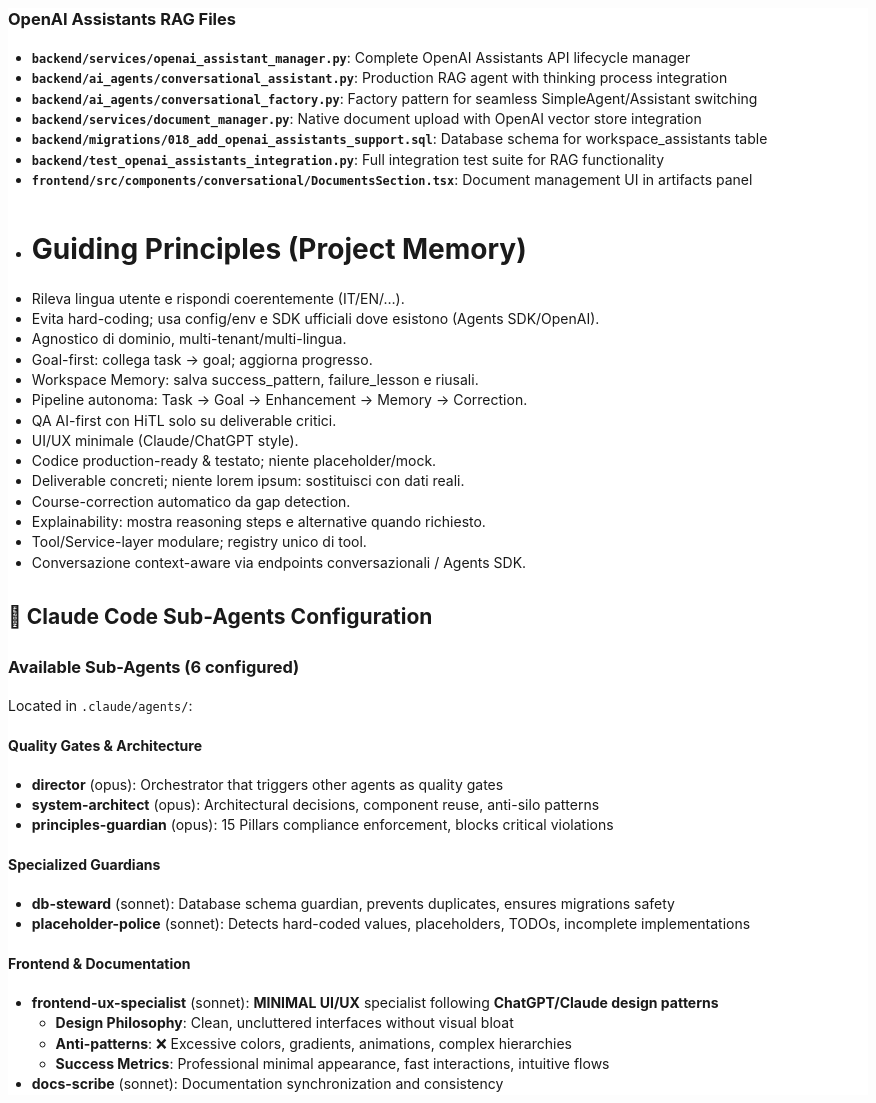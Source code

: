 ### OpenAI Assistants RAG Files
- **`backend/services/openai_assistant_manager.py`**: Complete OpenAI Assistants API lifecycle manager
- **`backend/ai_agents/conversational_assistant.py`**: Production RAG agent with thinking process integration  
- **`backend/ai_agents/conversational_factory.py`**: Factory pattern for seamless SimpleAgent/Assistant switching
- **`backend/services/document_manager.py`**: Native document upload with OpenAI vector store integration
- **`backend/migrations/018_add_openai_assistants_support.sql`**: Database schema for workspace_assistants table
- **`backend/test_openai_assistants_integration.py`**: Full integration test suite for RAG functionality
- **`frontend/src/components/conversational/DocumentsSection.tsx`**: Document management UI in artifacts panel
- # Guiding Principles (Project Memory)
- Rileva lingua utente e rispondi coerentemente (IT/EN/…).
- Evita hard-coding; usa config/env e SDK ufficiali dove esistono (Agents SDK/OpenAI).
- Agnostico di dominio, multi-tenant/multi-lingua.
- Goal-first: collega task → goal; aggiorna progresso.
- Workspace Memory: salva success_pattern, failure_lesson e riusali.
- Pipeline autonoma: Task → Goal → Enhancement → Memory → Correction.
- QA AI-first con HiTL solo su deliverable critici.
- UI/UX minimale (Claude/ChatGPT style).
- Codice production-ready & testato; niente placeholder/mock.
- Deliverable concreti; niente lorem ipsum: sostituisci con dati reali.
- Course-correction automatico da gap detection.
- Explainability: mostra reasoning steps e alternative quando richiesto.
- Tool/Service-layer modulare; registry unico di tool.
- Conversazione context-aware via endpoints conversazionali / Agents SDK.

## 🤖 Claude Code Sub-Agents Configuration

### Available Sub-Agents (6 configured)
Located in `.claude/agents/`:

#### **Quality Gates & Architecture**
- **director** (opus): Orchestrator that triggers other agents as quality gates
- **system-architect** (opus): Architectural decisions, component reuse, anti-silo patterns
- **principles-guardian** (opus): 15 Pillars compliance enforcement, blocks critical violations

#### **Specialized Guardians**
- **db-steward** (sonnet): Database schema guardian, prevents duplicates, ensures migrations safety
- **placeholder-police** (sonnet): Detects hard-coded values, placeholders, TODOs, incomplete implementations

#### **Frontend & Documentation**
- **frontend-ux-specialist** (sonnet): **MINIMAL UI/UX** specialist following **ChatGPT/Claude design patterns**
  - **Design Philosophy**: Clean, uncluttered interfaces without visual bloat
  - **Anti-patterns**: ❌ Excessive colors, gradients, animations, complex hierarchies
  - **Success Metrics**: Professional minimal appearance, fast interactions, intuitive flows
- **docs-scribe** (sonnet): Documentation synchronization and consistency

